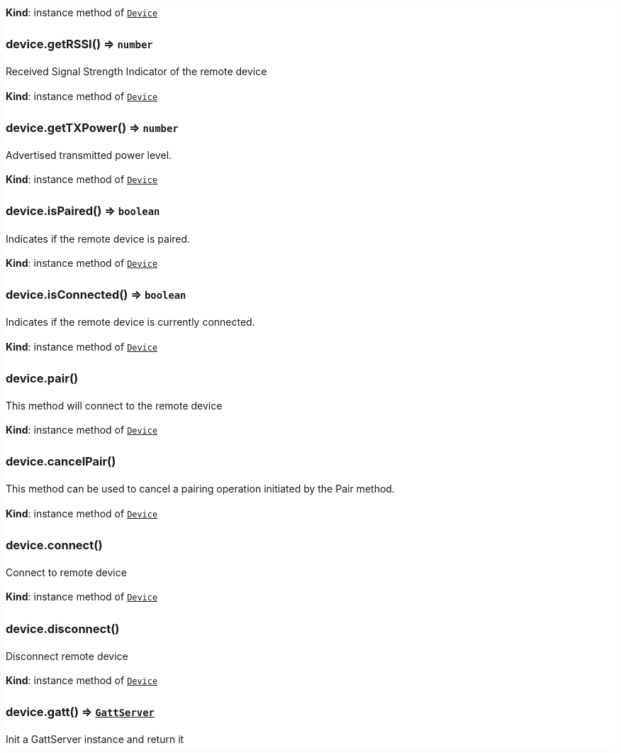 **Kind**: instance method of [<code>Device</code>](#Device)  
<a name="Device+getRSSI"></a>

### device.getRSSI() ⇒ <code>number</code>
Received Signal Strength Indicator of the remote device

**Kind**: instance method of [<code>Device</code>](#Device)  
<a name="Device+getTXPower"></a>

### device.getTXPower() ⇒ <code>number</code>
Advertised transmitted power level.

**Kind**: instance method of [<code>Device</code>](#Device)  
<a name="Device+isPaired"></a>

### device.isPaired() ⇒ <code>boolean</code>
Indicates if the remote device is paired.

**Kind**: instance method of [<code>Device</code>](#Device)  
<a name="Device+isConnected"></a>

### device.isConnected() ⇒ <code>boolean</code>
Indicates if the remote device is currently connected.

**Kind**: instance method of [<code>Device</code>](#Device)  
<a name="Device+pair"></a>

### device.pair()
This method will connect to the remote device

**Kind**: instance method of [<code>Device</code>](#Device)  
<a name="Device+cancelPair"></a>

### device.cancelPair()
This method can be used to cancel a pairing operation initiated by the Pair method.

**Kind**: instance method of [<code>Device</code>](#Device)  
<a name="Device+connect"></a>

### device.connect()
Connect to remote device

**Kind**: instance method of [<code>Device</code>](#Device)  
<a name="Device+disconnect"></a>

### device.disconnect()
Disconnect remote device

**Kind**: instance method of [<code>Device</code>](#Device)  
<a name="Device+gatt"></a>

### device.gatt() ⇒ [<code>GattServer</code>](#GattServer)
Init a GattServer instance and return it
